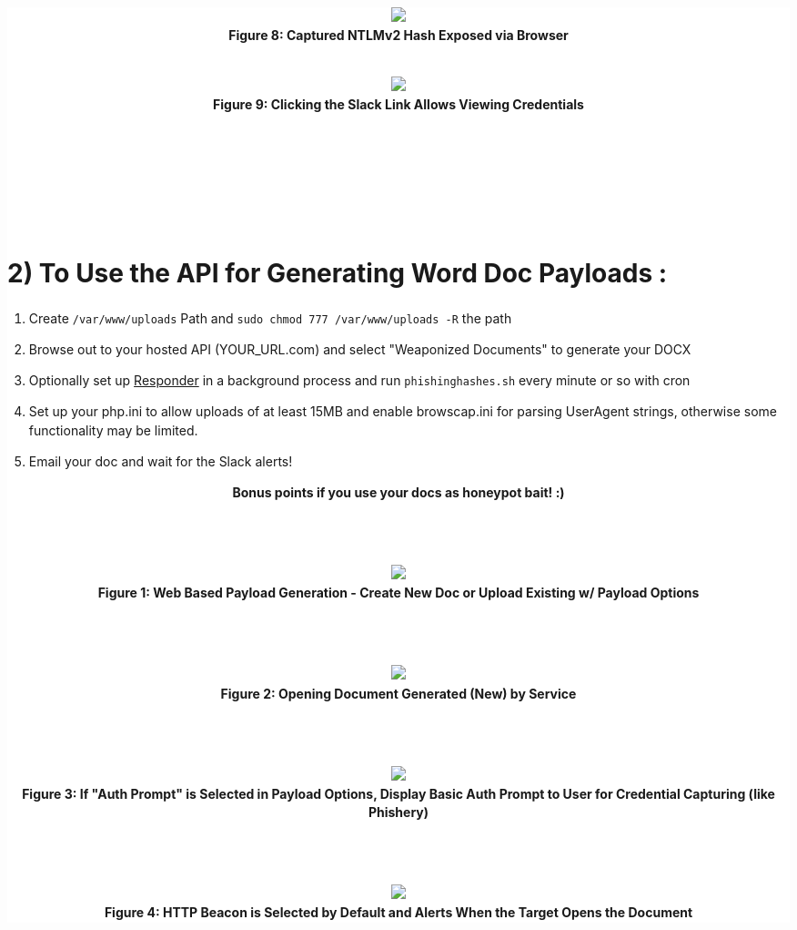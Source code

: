 <p align="center">
<img src="https://i.imgur.com/CcSw4TT.png" width="100%"><br />
<b>Figure 8: Captured NTLMv2 Hash Exposed via Browser</b>
<br/><br/></p>

<p align="center">           
<img src="https://i.imgur.com/xdeSaWC.png"><br />
<b>Figure 9: Clicking the Slack Link Allows Viewing Credentials</b>
<br /><br/>
</p><br><br><br><br>

# 2) To Use the API for Generating Word Doc Payloads :

1) Create `/var/www/uploads` Path and `sudo chmod 777 /var/www/uploads -R` the path

3) Browse out to your hosted API (YOUR_URL.com) and select "Weaponized Documents" to generate your DOCX

4) Optionally set up [Responder](https://github.com/SpiderLabs/Responder "Responder") in a background process and run `phishinghashes.sh` every minute or so with cron

5) Set up your php.ini to allow uploads of at least 15MB and enable browscap.ini for parsing UserAgent strings, otherwise some functionality may be limited.  

6) Email your doc and wait for the Slack alerts!

<p align="center"><b>Bonus points if you use your docs as honeypot bait! :)</b></p>

<br /><br/>
<p align="center">
<img src="https://i.imgur.com/LW4BUjN.png"><br />
<b>Figure 1: Web Based Payload Generation - Create New Doc or Upload Existing w/ Payload Options</b>
</p>
                  
            
<br /><br/>
<p align="center">
<img src="https://i.imgur.com/onsPyFp.png"><br />
<b>Figure 2: Opening Document Generated (New) by Service</b>
</p>


<br /><br/>
<p align="center">
<img src="https://i.imgur.com/sw8JWQE.png" width="40%"><br />
<b>Figure 3: If "Auth Prompt" is Selected in Payload Options, Display Basic Auth Prompt to User for Credential Capturing (like Phishery)</b>
</p>
                  

<br /><br/>
<p align="center">
<img src="https://i.imgur.com/HlY3T4G.png" width="80%"><br />
<b>Figure 4: HTTP Beacon is Selected by Default and Alerts When the Target Opens the Document</b>
</p>
